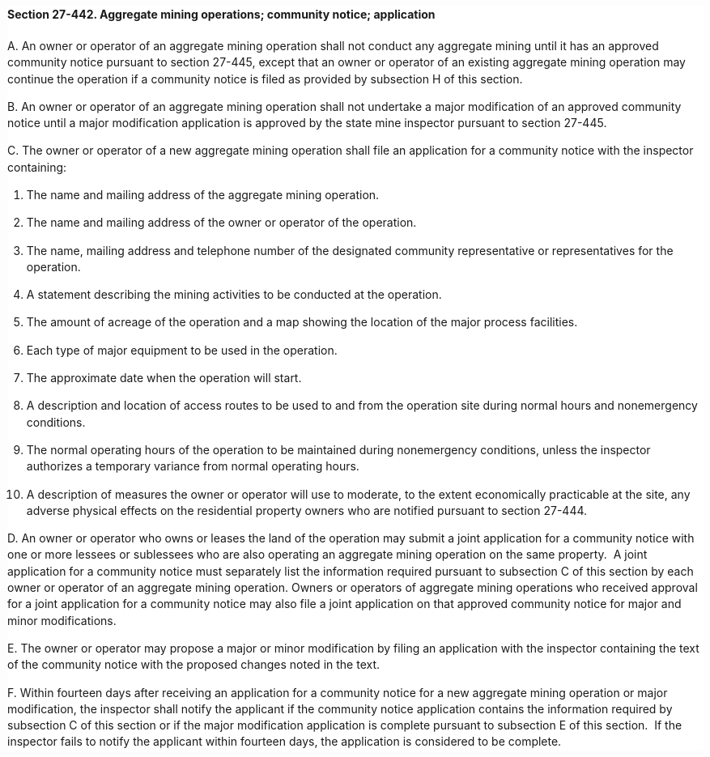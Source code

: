  

#### Section 27-442. Aggregate mining operations; community notice; application

A. An owner or operator of an aggregate mining operation shall not conduct any aggregate mining until it has an approved community notice pursuant to section 27-445, except that an owner or operator of an existing aggregate mining operation may continue the operation if a community notice is filed as provided by subsection H of this section.

B. An owner or operator of an aggregate mining operation shall not undertake a major modification of an approved community notice until a major modification application is approved by the state mine inspector pursuant to section 27-445.

C. The owner or operator of a new aggregate mining operation shall file an application for a community notice with the inspector containing:

1. The name and mailing address of the aggregate mining operation.

2. The name and mailing address of the owner or operator of the operation.

3. The name, mailing address and telephone number of the designated community representative or representatives for the operation.

4. A statement describing the mining activities to be conducted at the operation.

5. The amount of acreage of the operation and a map showing the location of the major process facilities.

6. Each type of major equipment to be used in the operation.

7. The approximate date when the operation will start.

8. A description and location of access routes to be used to and from the operation site during normal hours and nonemergency conditions.

9. The normal operating hours of the operation to be maintained during nonemergency conditions, unless the inspector authorizes a temporary variance from normal operating hours.

10. A description of measures the owner or operator will use to moderate, to the extent economically practicable at the site, any adverse physical effects on the residential property owners who are notified pursuant to section 27-444.

D. An owner or operator who owns or leases the land of the operation may submit a joint application for a community notice with one or more lessees or sublessees who are also operating an aggregate mining operation on the same property.  A joint application for a community notice must separately list the information required pursuant to subsection C of this section by each owner or operator of an aggregate mining operation. Owners or operators of aggregate mining operations who received approval for a joint application for a community notice may also file a joint application on that approved community notice for major and minor modifications.

E. The owner or operator may propose a major or minor modification by filing an application with the inspector containing the text of the community notice with the proposed changes noted in the text.

F. Within fourteen days after receiving an application for a community notice for a new aggregate mining operation or major modification, the inspector shall notify the applicant if the community notice application contains the information required by subsection C of this section or if the major modification application is complete pursuant to subsection E of this section.  If the inspector fails to notify the applicant within fourteen days, the application is considered to be complete.
